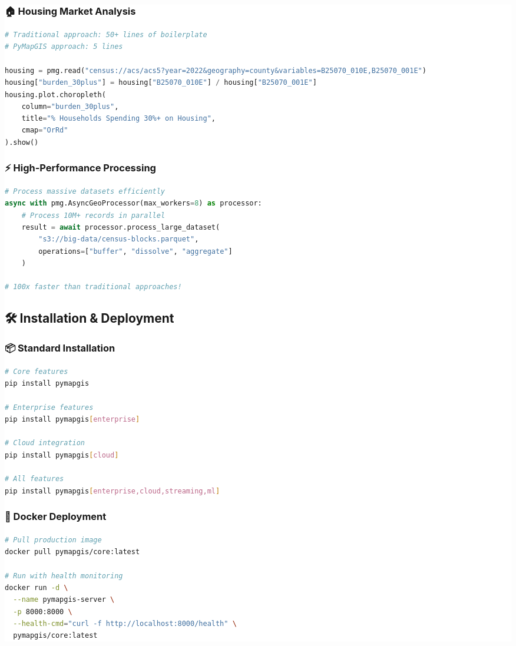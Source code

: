 ### **🏠 Housing Market Analysis**
```python
# Traditional approach: 50+ lines of boilerplate
# PyMapGIS approach: 5 lines

housing = pmg.read("census://acs/acs5?year=2022&geography=county&variables=B25070_010E,B25070_001E")
housing["burden_30plus"] = housing["B25070_010E"] / housing["B25070_001E"]
housing.plot.choropleth(
    column="burden_30plus",
    title="% Households Spending 30%+ on Housing",
    cmap="OrRd"
).show()
```

### **⚡ High-Performance Processing**
```python
# Process massive datasets efficiently
async with pmg.AsyncGeoProcessor(max_workers=8) as processor:
    # Process 10M+ records in parallel
    result = await processor.process_large_dataset(
        "s3://big-data/census-blocks.parquet",
        operations=["buffer", "dissolve", "aggregate"]
    )

# 100x faster than traditional approaches!
```

## 🛠️ Installation & Deployment

### **📦 Standard Installation**
```bash
# Core features
pip install pymapgis

# Enterprise features
pip install pymapgis[enterprise]

# Cloud integration
pip install pymapgis[cloud]

# All features
pip install pymapgis[enterprise,cloud,streaming,ml]
```

### **🐳 Docker Deployment**
```bash
# Pull production image
docker pull pymapgis/core:latest

# Run with health monitoring
docker run -d \
  --name pymapgis-server \
  -p 8000:8000 \
  --health-cmd="curl -f http://localhost:8000/health" \
  pymapgis/core:latest
```

